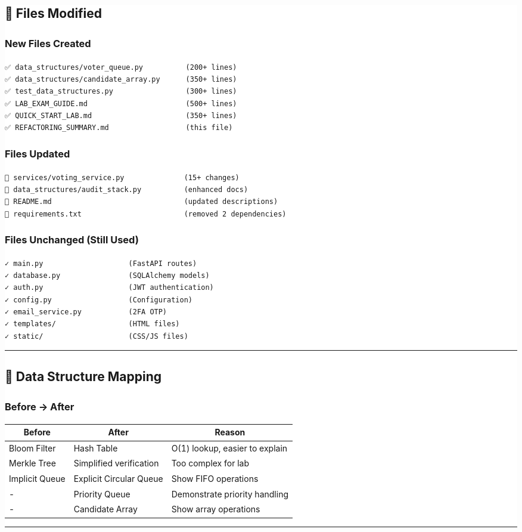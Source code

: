 
## 📁 Files Modified

### New Files Created
```
✅ data_structures/voter_queue.py          (200+ lines)
✅ data_structures/candidate_array.py      (350+ lines)
✅ test_data_structures.py                 (300+ lines)
✅ LAB_EXAM_GUIDE.md                       (500+ lines)
✅ QUICK_START_LAB.md                      (350+ lines)
✅ REFACTORING_SUMMARY.md                  (this file)
```

### Files Updated
```
🔄 services/voting_service.py              (15+ changes)
🔄 data_structures/audit_stack.py          (enhanced docs)
🔄 README.md                               (updated descriptions)
🔄 requirements.txt                        (removed 2 dependencies)
```

### Files Unchanged (Still Used)
```
✓ main.py                    (FastAPI routes)
✓ database.py                (SQLAlchemy models)
✓ auth.py                    (JWT authentication)
✓ config.py                  (Configuration)
✓ email_service.py           (2FA OTP)
✓ templates/                 (HTML files)
✓ static/                    (CSS/JS files)
```

---

## 🎯 Data Structure Mapping

### Before → After

| Before | After | Reason |
|--------|-------|--------|
| Bloom Filter | Hash Table | O(1) lookup, easier to explain |
| Merkle Tree | Simplified verification | Too complex for lab |
| Implicit Queue | Explicit Circular Queue | Show FIFO operations |
| - | Priority Queue | Demonstrate priority handling |
| - | Candidate Array | Show array operations |

---
